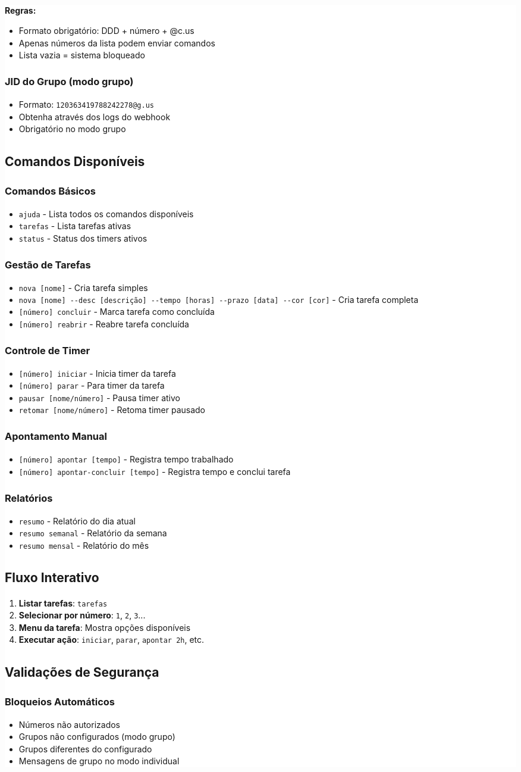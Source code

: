 **Regras:**
- Formato obrigatório: DDD + número + @c.us
- Apenas números da lista podem enviar comandos
- Lista vazia = sistema bloqueado

### JID do Grupo (modo grupo)
- Formato: `120363419788242278@g.us`
- Obtenha através dos logs do webhook
- Obrigatório no modo grupo

## Comandos Disponíveis

### Comandos Básicos
- `ajuda` - Lista todos os comandos disponíveis
- `tarefas` - Lista tarefas ativas
- `status` - Status dos timers ativos

### Gestão de Tarefas
- `nova [nome]` - Cria tarefa simples
- `nova [nome] --desc [descrição] --tempo [horas] --prazo [data] --cor [cor]` - Cria tarefa completa
- `[número] concluir` - Marca tarefa como concluída
- `[número] reabrir` - Reabre tarefa concluída

### Controle de Timer
- `[número] iniciar` - Inicia timer da tarefa
- `[número] parar` - Para timer da tarefa
- `pausar [nome/número]` - Pausa timer ativo
- `retomar [nome/número]` - Retoma timer pausado

### Apontamento Manual
- `[número] apontar [tempo]` - Registra tempo trabalhado
- `[número] apontar-concluir [tempo]` - Registra tempo e conclui tarefa

### Relatórios
- `resumo` - Relatório do dia atual
- `resumo semanal` - Relatório da semana
- `resumo mensal` - Relatório do mês

## Fluxo Interativo

1. **Listar tarefas**: `tarefas`
2. **Selecionar por número**: `1`, `2`, `3`...
3. **Menu da tarefa**: Mostra opções disponíveis
4. **Executar ação**: `iniciar`, `parar`, `apontar 2h`, etc.

## Validações de Segurança

### Bloqueios Automáticos
- Números não autorizados
- Grupos não configurados (modo grupo)
- Grupos diferentes do configurado
- Mensagens de grupo no modo individual
